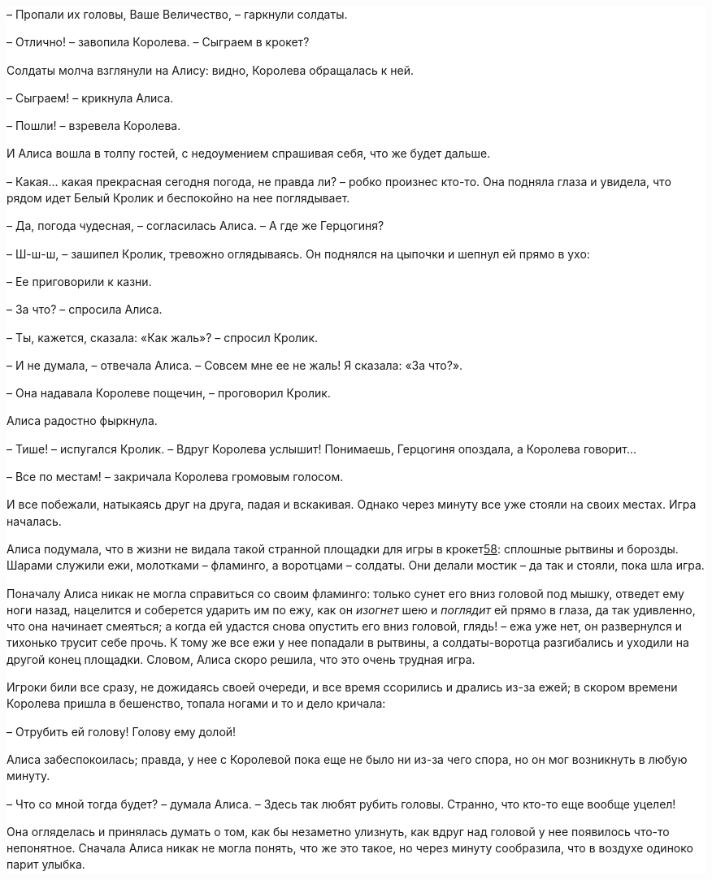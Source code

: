 – Пропали их головы, Ваше Величество, – гаркнули солдаты.

– Отлично! – завопила Королева. – Сыграем в крокет?

Солдаты молча взглянули на Алису: видно, Королева обращалась к ней.

– Сыграем! – крикнула Алиса.

– Пошли! – взревела Королева.

И Алиса вошла в толпу гостей, с недоумением спрашивая себя, что же будет дальше.

– Какая... какая прекрасная сегодня погода, не правда ли? – робко произнес кто-то. Она подняла глаза и увидела, что рядом идет Белый Кролик и беспокойно на нее поглядывает.

– Да, погода чудесная, – согласилась Алиса. – А где же Герцогиня?

– Ш-ш-ш, – зашипел Кролик, тревожно оглядываясь. Он поднялся на цыпочки и шепнул ей прямо в ухо:

– Ее приговорили к казни.

– За что? – спросила Алиса.

– Ты, кажется, сказала: «Как жаль»? – спросил Кролик.

– И не думала, – отвечала Алиса. – Совсем мне ее не жаль! Я сказала: «За что?».

– Она надавала Королеве пощечин, – проговорил Кролик.

Алиса радостно фыркнула.

– Тише! – испугался Кролик. – Вдруг Королева услышит! Понимаешь, Герцогиня опоздала, а Королева говорит...

– Все по местам! – закричала Королева громовым голосом.

И все побежали, натыкаясь друг на друга, падая и вскакивая. Однако через минуту все уже стояли на своих местах. Игра началась.

Алиса подумала, что в жизни не видала такой странной площадки для игры в крокет[58](https://wysotsky.com/0011/1049-01.htm#fn_058 "Мартин Гарднер"): сплошные рытвины и борозды. Шарами служили ежи, молотками – фламинго, а воротцами – солдаты. Они делали мостик – да так и стояли, пока шла игра.

Поначалу Алиса никак не могла справиться со своим фламинго: только сунет его вниз головой под мышку, отведет ему ноги назад, нацелится и соберется ударить им по ежу, как он _изогнет_ шею и _поглядит_ ей прямо в глаза, да так удивленно, что она начинает смеяться; а когда ей удастся снова опустить его вниз головой, глядь! – ежа уже нет, он развернулся и тихонько трусит себе прочь. К тому же все ежи у нее попадали в рытвины, а солдаты-воротца разгибались и уходили на другой конец площадки. Словом, Алиса скоро решила, что это очень трудная игра.

Игроки били все сразу, не дожидаясь своей очереди, и все время ссорились и дрались из-за ежей; в скором времени Королева пришла в бешенство, топала ногами и то и дело кричала:

– Отрубить ей голову! Голову ему долой!

Алиса забеспокоилась; правда, у нее с Королевой пока еще не было ни из-за чего спора, но он мог возникнуть в любую минуту.

– Что со мной тогда будет? – думала Алиса. – Здесь так любят рубить головы. Странно, что кто-то еще вообще уцелел!

Она огляделась и принялась думать о том, как бы незаметно улизнуть, как вдруг над головой у нее появилось что-то непонятное. Сначала Алиса никак не могла понять, что же это такое, но через минуту сообразила, что в воздухе одиноко парит улыбка.
